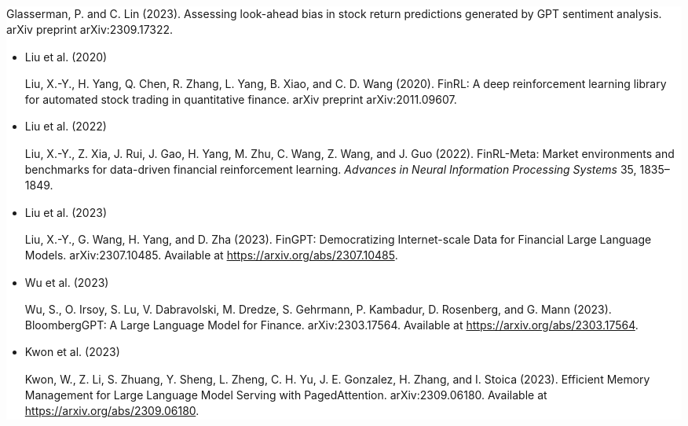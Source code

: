   Glasserman, P. and C. Lin (2023).
  Assessing look-ahead bias in stock return predictions generated by GPT sentiment analysis.
  arXiv preprint arXiv:2309.17322.
* Liu et al. (2020)

  Liu, X.-Y., H. Yang, Q. Chen, R. Zhang, L. Yang, B. Xiao, and C. D. Wang (2020).
  FinRL: A deep reinforcement learning library for automated stock trading in quantitative finance.
  arXiv preprint arXiv:2011.09607.
* Liu et al. (2022)

  Liu, X.-Y., Z. Xia, J. Rui, J. Gao, H. Yang, M. Zhu, C. Wang, Z. Wang, and J. Guo (2022).
  FinRL-Meta: Market environments and benchmarks for data-driven financial reinforcement learning.
  *Advances in Neural Information Processing Systems* 35, 1835–1849.
* Liu et al. (2023)

  Liu, X.-Y., G. Wang, H. Yang, and D. Zha (2023).
  FinGPT: Democratizing Internet-scale Data for Financial Large Language Models.
  arXiv:2307.10485. Available at <https://arxiv.org/abs/2307.10485>.
* Wu et al. (2023)

  Wu, S., O. Irsoy, S. Lu, V. Dabravolski, M. Dredze, S. Gehrmann, P. Kambadur, D. Rosenberg, and G. Mann (2023).
  BloombergGPT: A Large Language Model for Finance.
  arXiv:2303.17564. Available at <https://arxiv.org/abs/2303.17564>.
* Kwon et al. (2023)

  Kwon, W., Z. Li, S. Zhuang, Y. Sheng, L. Zheng, C. H. Yu, J. E. Gonzalez, H. Zhang, and I. Stoica (2023).
  Efficient Memory Management for Large Language Model Serving with PagedAttention.
  arXiv:2309.06180. Available at <https://arxiv.org/abs/2309.06180>.